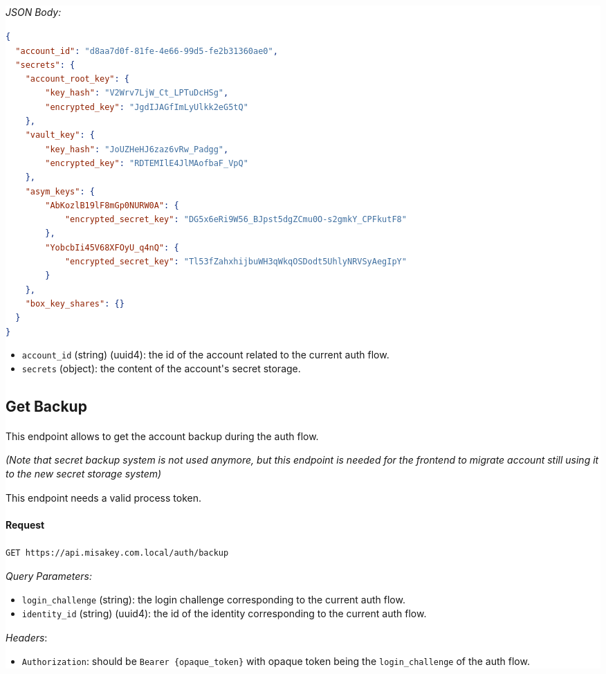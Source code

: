 _JSON Body:_
```json
{
  "account_id": "d8aa7d0f-81fe-4e66-99d5-fe2b31360ae0",
  "secrets": {
    "account_root_key": {
        "key_hash": "V2Wrv7LjW_Ct_LPTuDcHSg",
        "encrypted_key": "JgdIJAGfImLyUlkk2eG5tQ"
    },
    "vault_key": {
        "key_hash": "JoUZHeHJ6zaz6vRw_Padgg",
        "encrypted_key": "RDTEMIlE4JlMAofbaF_VpQ"
    },
    "asym_keys": {
        "AbKozlB19lF8mGp0NURW0A": {
            "encrypted_secret_key": "DG5x6eRi9W56_BJpst5dgZCmu0O-s2gmkY_CPFkutF8"
        },
        "YobcbIi45V68XFOyU_q4nQ": {
            "encrypted_secret_key": "Tl53fZahxhijbuWH3qWkqOSDodt5UhlyNRVSyAegIpY"
        }
    },
    "box_key_shares": {}
  }
}
```

- `account_id` (string) (uuid4): the id of the account related to the current auth flow.
- `secrets` (object): the content of the account's secret storage.


## Get Backup

This endpoint allows to get the account backup
during the auth flow.

*(Note that secret backup system is not used anymore,
but this endpoint is needed for the frontend to migrate account still using it
to the new secret storage system)*

This endpoint needs a valid process token.

#### Request

```bash
GET https://api.misakey.com.local/auth/backup
```

_Query Parameters:_
- `login_challenge` (string): the login challenge corresponding to the current auth flow.
- `identity_id` (string) (uuid4): the id of the identity corresponding to the current auth flow.

_Headers_:
- `Authorization`: should be `Bearer {opaque_token}` with opaque token being the `login_challenge` of the auth flow.
